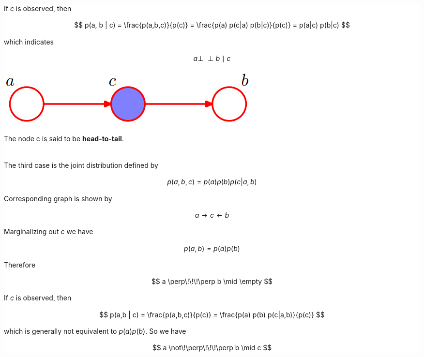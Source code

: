 If $c$ is observed, then

$$
p(a, b | c)  = \frac{p(a,b,c)}{p(c)} = \frac{p(a) p(c|a) p(b|c)}{p(c)}
= p(a|c) p(b|c)
$$

which indicates

$$
a \perp\!\!\!\perp b \mid c
$$

![](/assets/images/prml/fig-8.18.png)

The node c is said to be **head-to-tail**.

\
The third case is the joint distribution defined by

$$
p(a,b,c) = p(a) p(b) p(c|a,b)
$$

Corresponding graph is shown by

$$
a \rightarrow c \leftarrow b
$$

Marginalizing out $c$ we have

$$
p(a, b) = p(a) p(b)
$$

Therefore

$$
a \perp\!\!\!\perp b \mid \empty
$$

If $c$ is observed, then

$$
p(a,b | c) = \frac{p(a,b,c)}{p(c)} = \frac{p(a) p(b) p(c|a,b)}{p(c)}
$$

which is generally not equivalent to $p(a) p(b)$. So we have

$$
a \not\!\perp\!\!\!\perp b \mid c
$$
